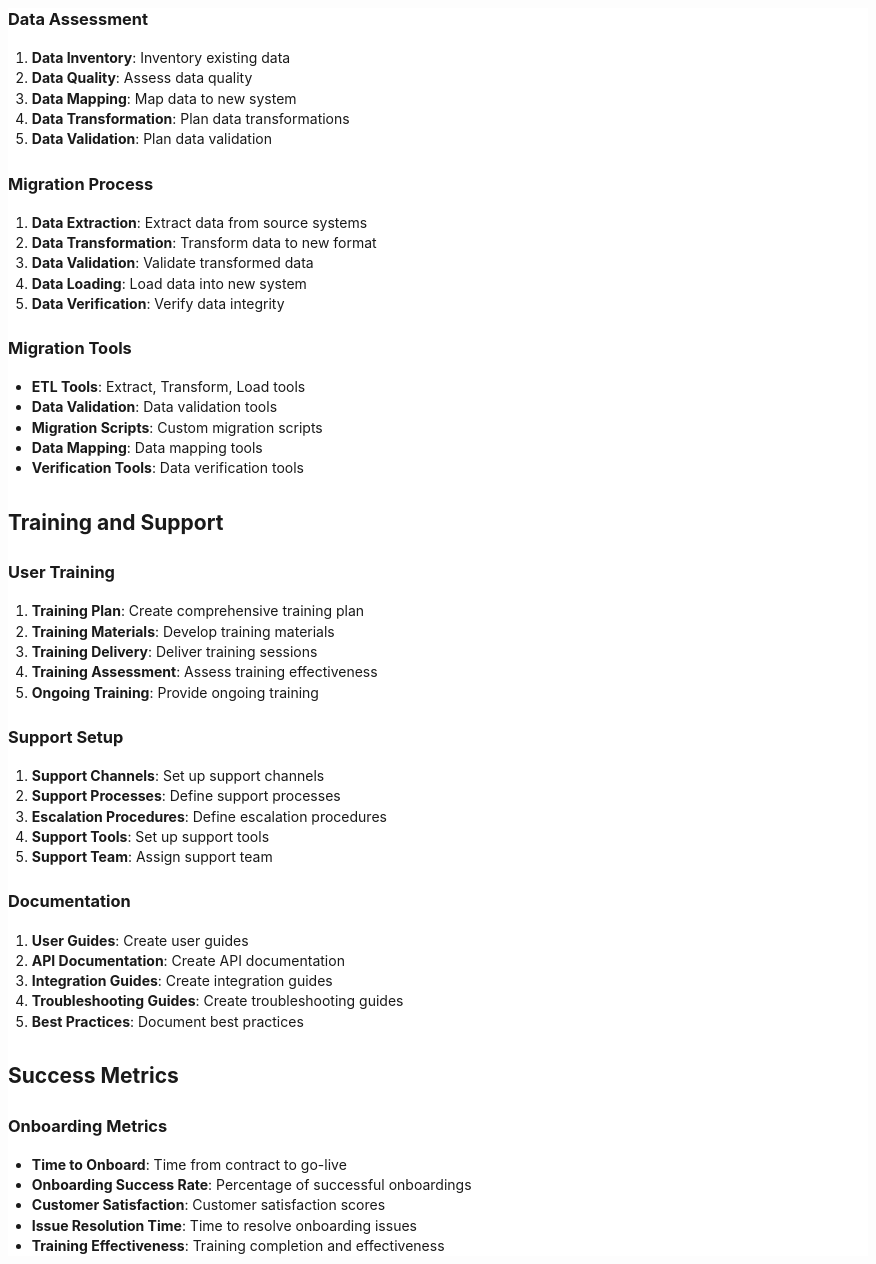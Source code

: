### Data Assessment
1. **Data Inventory**: Inventory existing data
2. **Data Quality**: Assess data quality
3. **Data Mapping**: Map data to new system
4. **Data Transformation**: Plan data transformations
5. **Data Validation**: Plan data validation

### Migration Process
1. **Data Extraction**: Extract data from source systems
2. **Data Transformation**: Transform data to new format
3. **Data Validation**: Validate transformed data
4. **Data Loading**: Load data into new system
5. **Data Verification**: Verify data integrity

### Migration Tools
- **ETL Tools**: Extract, Transform, Load tools
- **Data Validation**: Data validation tools
- **Migration Scripts**: Custom migration scripts
- **Data Mapping**: Data mapping tools
- **Verification Tools**: Data verification tools

## Training and Support

### User Training
1. **Training Plan**: Create comprehensive training plan
2. **Training Materials**: Develop training materials
3. **Training Delivery**: Deliver training sessions
4. **Training Assessment**: Assess training effectiveness
5. **Ongoing Training**: Provide ongoing training

### Support Setup
1. **Support Channels**: Set up support channels
2. **Support Processes**: Define support processes
3. **Escalation Procedures**: Define escalation procedures
4. **Support Tools**: Set up support tools
5. **Support Team**: Assign support team

### Documentation
1. **User Guides**: Create user guides
2. **API Documentation**: Create API documentation
3. **Integration Guides**: Create integration guides
4. **Troubleshooting Guides**: Create troubleshooting guides
5. **Best Practices**: Document best practices

## Success Metrics

### Onboarding Metrics
- **Time to Onboard**: Time from contract to go-live
- **Onboarding Success Rate**: Percentage of successful onboardings
- **Customer Satisfaction**: Customer satisfaction scores
- **Issue Resolution Time**: Time to resolve onboarding issues
- **Training Effectiveness**: Training completion and effectiveness
